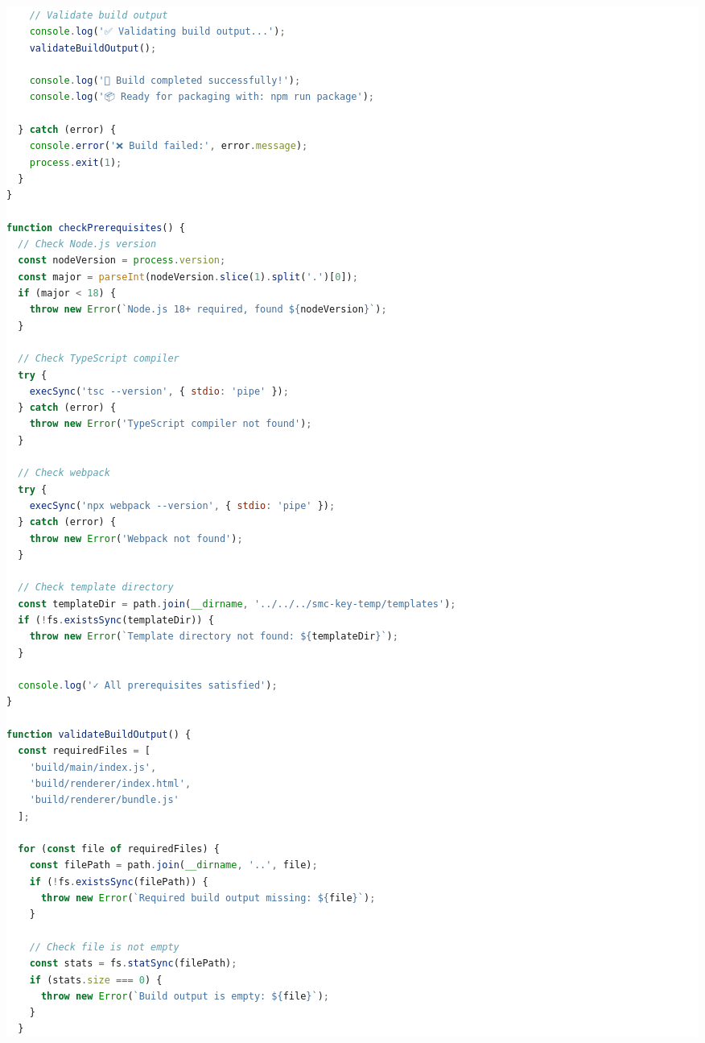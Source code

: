 ```javascript
    // Validate build output
    console.log('✅ Validating build output...');
    validateBuildOutput();

    console.log('🎉 Build completed successfully!');
    console.log('📦 Ready for packaging with: npm run package');

  } catch (error) {
    console.error('❌ Build failed:', error.message);
    process.exit(1);
  }
}

function checkPrerequisites() {
  // Check Node.js version
  const nodeVersion = process.version;
  const major = parseInt(nodeVersion.slice(1).split('.')[0]);
  if (major < 18) {
    throw new Error(`Node.js 18+ required, found ${nodeVersion}`);
  }

  // Check TypeScript compiler
  try {
    execSync('tsc --version', { stdio: 'pipe' });
  } catch (error) {
    throw new Error('TypeScript compiler not found');
  }

  // Check webpack
  try {
    execSync('npx webpack --version', { stdio: 'pipe' });
  } catch (error) {
    throw new Error('Webpack not found');
  }

  // Check template directory
  const templateDir = path.join(__dirname, '../../../smc-key-temp/templates');
  if (!fs.existsSync(templateDir)) {
    throw new Error(`Template directory not found: ${templateDir}`);
  }

  console.log('✓ All prerequisites satisfied');
}

function validateBuildOutput() {
  const requiredFiles = [
    'build/main/index.js',
    'build/renderer/index.html',
    'build/renderer/bundle.js'
  ];

  for (const file of requiredFiles) {
    const filePath = path.join(__dirname, '..', file);
    if (!fs.existsSync(filePath)) {
      throw new Error(`Required build output missing: ${file}`);
    }
    
    // Check file is not empty
    const stats = fs.statSync(filePath);
    if (stats.size === 0) {
      throw new Error(`Build output is empty: ${file}`);
    }
  }
```